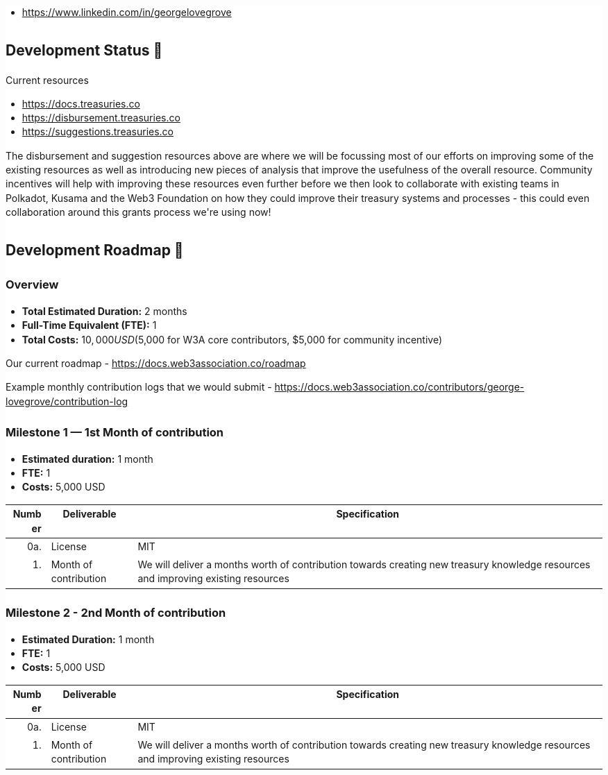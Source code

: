 - https://www.linkedin.com/in/georgelovegrove

## Development Status :open_book:

Current resources
- https://docs.treasuries.co
- https://disbursement.treasuries.co
- https://suggestions.treasuries.co

The disbursement and suggestion resources above are where we will be focussing most of our efforts on improving some of the existing resources as well as introducing new pieces of analysis that improve the usefulness of the overall resource. Community incentives will help with improving these resources even further before we then look to collaborate with existing teams in Polkadot, Kusama and the Web3 Foundation on how they could improve their treasury systems and processes - this could even collaboration around this grants process we're using now!

## Development Roadmap :nut_and_bolt:

### Overview

- **Total Estimated Duration:** 2 months 
- **Full-Time Equivalent (FTE):**  1
- **Total Costs:**  $10,000 USD ($5,000 for W3A core contributors, $5,000 for community incentive)

Our current roadmap - https://docs.web3association.co/roadmap

Example monthly contribution logs that we would submit - https://docs.web3association.co/contributors/george-lovegrove/contribution-log

### Milestone 1 — 1st Month of contribution

- **Estimated duration:** 1 month
- **FTE:**  1
- **Costs:** 5,000 USD

| Number | Deliverable     | Specification |
| -----: | --------------- | ------------- | 
| 0a.    | License         | MIT |
| 1.     | Month of contribution        | We will deliver a months worth of contribution towards creating new treasury knowledge resources and improving existing resources |

### Milestone 2 - 2nd Month of contribution

- **Estimated Duration:** 1 month
- **FTE:**  1
- **Costs:** 5,000 USD

| Number | Deliverable     | Specification |
| -----: | --------------- | ------------- | 
| 0a.    | License         | MIT |
| 1.     | Month of contribution        | We will deliver a months worth of contribution towards creating new treasury knowledge resources and improving existing resources |
